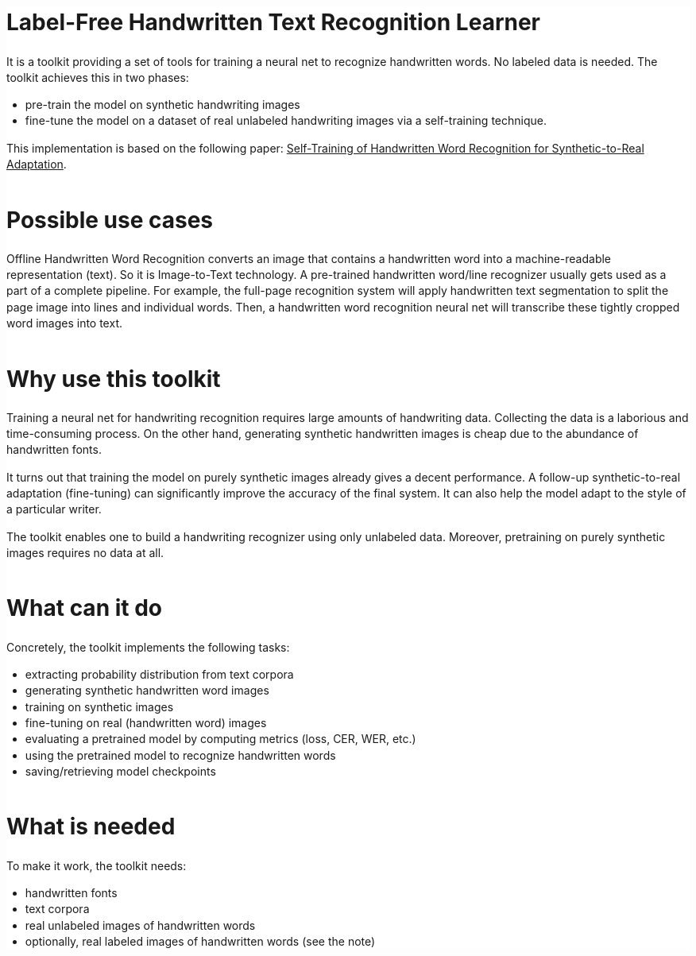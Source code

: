 # Label-Free Handwritten Text Recognition Learner 

It is a toolkit providing 
a set of tools for training a neural net to recognize handwritten words.
No labeled data is needed. The toolkit achieves this in two phases:
- pre-train the model on synthetic handwriting images
- fine-tune the model on a dataset of real unlabeled handwriting images via a self-training technique.

This implementation is based on the following paper: [Self-Training of Handwritten Word Recognition for
Synthetic-to-Real Adaptation](https://arxiv.org/abs/2206.03149).

# Possible use cases
Offline Handwritten Word Recognition converts an image that contains a handwritten word 
into a machine-readable representation (text). So it is Image-to-Text technology.
A pre-trained handwritten word/line recognizer usually gets used as a part of a complete 
pipeline. For example, the full-page recognition system will apply handwritten text 
segmentation to split the page image into lines and individual words. Then, a 
handwritten word recognition neural net will transcribe these tightly cropped word images into text.

# Why use this toolkit
Training a neural net for handwriting recognition requires large amounts of handwriting data. 
Collecting the data is a laborious and time-consuming process. On the other hand, generating 
synthetic handwritten images is cheap due to the abundance of handwritten fonts.

It turns out that training the model on purely synthetic images already gives a decent performance. 
A follow-up synthetic-to-real adaptation (fine-tuning) can significantly improve the accuracy of 
the final system. It can also help the model adapt to the style of a particular writer.

The toolkit enables one to build a handwriting recognizer using only unlabeled data. Moreover, 
pretraining on purely synthetic images requires no data at all.

# What can it do

Concretely, the toolkit implements the following tasks:
- extracting probability distribution from text corpora
- generating synthetic handwritten word images
- training on synthetic images
- fine-tuning on real (handwritten word) images
- evaluating a pretrained model by computing metrics (loss, CER, WER, etc.)
- using the pretrained model to recognize handwritten words
- saving/retrieving model checkpoints 

# What is needed
To make it work, the toolkit needs:
- handwritten fonts
- text corpora
- real unlabeled images of handwritten words
- optionally, real labeled images of handwritten words (see the note)
